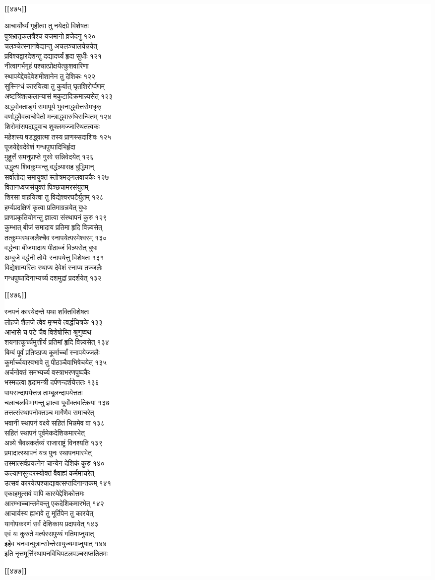 [[४७५]]  

आचार्योर्घ्यं गृहीत्वा तु नयेदग्रे विशेषतः  
पुत्रभ्रातृकलत्रैश्च यजमानो व्रजेदनु १२०  
चलञ्चेत्स्नानवेद्यान्तु अचलञ्चालयेन्नयेत्  
प्रविश्यद्वारदेशन्तु दद्यादर्घ्यं हृदा सुधीः १२१  
नीत्वागर्भगृहं पश्चात्प्रोक्षयेत्कुशवारिणा  
स्थापयेद्देवदेवेशमीशानेन तु देशिकः १२२  
सुस्निग्धं कारयित्वा तु कुर्यात् घृतशिरोर्प्पणम्  
अष्टत्रिंशत्कलान्यासं मकुटादिक्रमान्न्यसेत् १२३  
अद्ध्वोक्ताङ्गं समापूर्य भुवनाद्ध्वोत्तरोमधृक्  
वर्णाद्ध्वैवत्वचोपेतो मन्त्राद्ध्वारुधिरान्वितम् १२४  
शिरोमांसपदाद्ध्वाच शुक्लमज्जास्थितत्वकः  
महेशस्य षडद्ध्वात्मा तस्य प्राणस्सदाशिवः १२५  
पूजयेद्देवदेवेशं गन्धपुष्पादिभिर्हृदा  
मुहूर्त्ते समनुप्राप्ते गुरवे सन्निवेदयेत् १२६  
उद्धृत्य शिवकुम्भन्तु वर्द्धन्न्यासह बुद्धिमान्  
सर्वातोद्य समायुक्तं स्तोत्रमङ्गलवाचकैः १२७  
वितानध्वजसंयुक्तं पिञ्छचामरसंयुतम्  
शिरसा वाहयित्वा तु विद्येश्वरघटैर्युतम् १२८  
हर्म्यप्रदक्षिणं कृत्वा प्रतिमाग्रन्नयेत् बुधः  
प्राणप्रकृतियोगन्तु ज्ञात्वा संस्थापनं कुरु १२९  
कुम्भात् बीजं समादाय प्रतिमा हृदि विन्न्यसेत्  
तत्कुम्भस्थजलैश्चैव स्नापयेत्परमेश्वरम् १३०  
वर्द्धन्या बीजमादाय पीठाब्जं विन्न्यसेत् बुधः  
अम्बुजे वर्द्धनी तोयैः स्नापयेत्तु विशेषतः १३१  
विद्येशान्परितः स्थाप्य देवेशं स्नाप्य तज्जलैः  
गन्धपुष्पादिनाभ्यर्च्य दशमुद्रां प्रदर्शयेत् १३२  

[[४७६]]  

स्नपनं कारयेदन्ते यथा शक्तिविशेषतः  
लोहजे शैलजे त्वेव मृण्मये त्वर्द्धचित्रके १३३  
आभासे च पटे चैव विशेषोस्ति श्रुणुष्वथ  
शयनात्कूर्च्चमुत्तीर्य प्रतिमां हृदि विन्न्यसेत् १३४  
बिम्बं पूर्वं प्रतिष्ठाप्य कूर्मार्च्चां स्नापयेज्जलैः  
कूर्मार्च्चयास्वभावे तु पीठञ्चैवाभिषेचयेत् १३५  
अर्चनोक्तं समभ्यर्च्य वस्त्राभरणपुष्पकैः  
भस्मदत्वा हृदामन्त्री दर्पणन्दर्शयेत्ततः १३६  
पायसन्दापयेत्तत्र ताम्बूलन्दापयेत्ततः  
चलाचलविभागन्तु ज्ञात्वा पूर्वोक्तवत्क्रिया १३७  
तत्तत्संस्थापनोक्तञ्च मार्गेणैव समाचरेत्  
भवानी स्थापनं वक्ष्ये सहितं भिन्नमेव वा १३८  
सहितं स्थापनं पूर्वमेकदेशिकमारभेत्  
अन्न्ये चैवन्नकर्तव्यं राजाराष्ट्रं विनश्यति १३९  
प्रमादात्स्थापनं यत्र पुनः स्थापनमारभेत्  
तस्मात्सर्वप्रयत्नेन चान्येन देशिकं कुरु १४०  
कल्याणसुन्दरस्योक्तं वैवाह्यं कर्ममाचरेत्  
उत्सवं कारयेत्पश्चाद्यावत्सप्तदिनान्तकम् १४१  
एकाहमुत्सवं वापि कारयेद्देशिकोत्तमः  
आरम्भाच्चान्तमेवन्तु एकदेशिकमारभेत् १४२  
आचार्यस्य ह्यभावे तु मूर्तिपेन तु कारयेत्  
यागोपकरणं सर्वं देशिकाय प्रदापयेत् १४३  
एवं यः कुरुते मर्त्यस्सपुण्यं गतिमाप्नुयात्  
इहैव धनवान्पुत्रान्सोन्तेसायुज्यमाप्नुयात् १४४  
इति नृत्तमूर्त्तिस्थापनविधिपटलपञ्चसप्ततितमः  

[[४७७]]  
